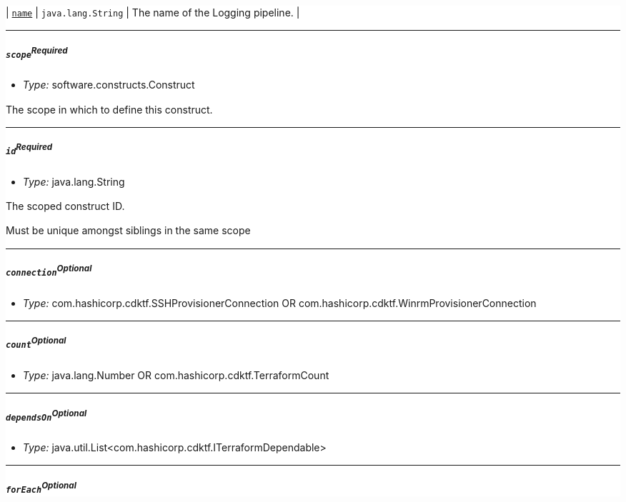 | <code><a href="#@cdktf/provider-ionoscloud.dataIonoscloudLoggingPipeline.DataIonoscloudLoggingPipeline.Initializer.parameter.name">name</a></code> | <code>java.lang.String</code> | The name of the Logging pipeline. |

---

##### `scope`<sup>Required</sup> <a name="scope" id="@cdktf/provider-ionoscloud.dataIonoscloudLoggingPipeline.DataIonoscloudLoggingPipeline.Initializer.parameter.scope"></a>

- *Type:* software.constructs.Construct

The scope in which to define this construct.

---

##### `id`<sup>Required</sup> <a name="id" id="@cdktf/provider-ionoscloud.dataIonoscloudLoggingPipeline.DataIonoscloudLoggingPipeline.Initializer.parameter.id"></a>

- *Type:* java.lang.String

The scoped construct ID.

Must be unique amongst siblings in the same scope

---

##### `connection`<sup>Optional</sup> <a name="connection" id="@cdktf/provider-ionoscloud.dataIonoscloudLoggingPipeline.DataIonoscloudLoggingPipeline.Initializer.parameter.connection"></a>

- *Type:* com.hashicorp.cdktf.SSHProvisionerConnection OR com.hashicorp.cdktf.WinrmProvisionerConnection

---

##### `count`<sup>Optional</sup> <a name="count" id="@cdktf/provider-ionoscloud.dataIonoscloudLoggingPipeline.DataIonoscloudLoggingPipeline.Initializer.parameter.count"></a>

- *Type:* java.lang.Number OR com.hashicorp.cdktf.TerraformCount

---

##### `dependsOn`<sup>Optional</sup> <a name="dependsOn" id="@cdktf/provider-ionoscloud.dataIonoscloudLoggingPipeline.DataIonoscloudLoggingPipeline.Initializer.parameter.dependsOn"></a>

- *Type:* java.util.List<com.hashicorp.cdktf.ITerraformDependable>

---

##### `forEach`<sup>Optional</sup> <a name="forEach" id="@cdktf/provider-ionoscloud.dataIonoscloudLoggingPipeline.DataIonoscloudLoggingPipeline.Initializer.parameter.forEach"></a>
